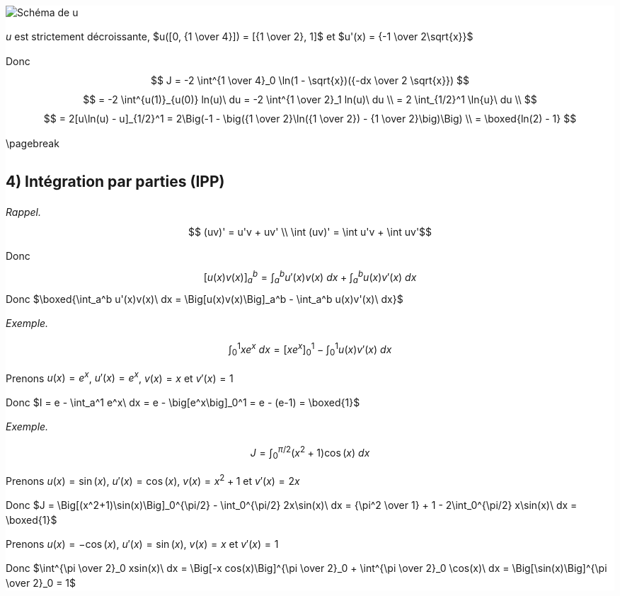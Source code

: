 ![Schéma de u]()

$u$ est strictement décroissante, $u([0, {1 \over 4}]) = [{1 \over 2}, 1]$ et $u'(x) = {-1 \over 2\sqrt{x}}$

Donc
$$
J = -2 \int^{1 \over 4}_0 \ln(1 - \sqrt{x})({-dx \over 2 \sqrt{x}})
$$
$$
= -2 \int^{u(1)}_{u(0)} ln(u)\ du = -2 \int^{1 \over 2}_1 ln(u)\ du \\
= 2 \int_{1/2}^1 \ln{u}\ du \\
$$
$$
= 2[u\ln(u) - u]_{1/2}^1 = 2\Big(-1 - \big({1 \over 2}\ln({1 \over 2}) - {1 \over 2}\big)\Big) \\
= \boxed{ln(2) - 1}
$$

\pagebreak

## 4) Intégration par parties (IPP)

*Rappel.*
$$
(uv)' = u'v + uv' \\
\int (uv)' = \int u'v + \int uv'$$

Donc
$$
[u(x)v(x)]^b_a = \int^b_a u'(x)v(x)\ dx + \int^b_a u(x)v'(x)\ dx
$$
Donc $\boxed{\int_a^b u'(x)v(x)\ dx = \Big[u(x)v(x)\Big]_a^b - \int_a^b u(x)v'(x)\ dx}$

*Exemple.*

$$
\int^1_0 xe^x\ dx = [xe^x]^1_0 - \int^1_0 u(x)v'(x)\ dx
$$

Prenons $u(x) = e^x$, $u'(x) = e^x$, $v(x) = x$ et $v'(x) = 1$

Donc $I = e - \int_a^1 e^x\ dx = e - \big[e^x\big]_0^1 = e - (e-1) = \boxed{1}$

*Exemple.*

$$
J = \int_0^{\pi/2} (x^2 + 1)\cos(x)\ dx
$$

Prenons $u(x) = \sin(x)$, $u'(x) = \cos(x)$, $v(x) = x^2+1$ et $v'(x) = 2x$

Donc $J = \Big[(x^2+1)\sin(x)\Big]_0^{\pi/2} - \int_0^{\pi/2} 2x\sin(x)\ dx = {\pi^2 \over 1} + 1 - 2\int_0^{\pi/2} x\sin(x)\ dx = \boxed{1}$

Prenons $u(x) = -\cos(x)$, $u'(x) = \sin(x)$, $v(x) = x$ et $v'(x) = 1$

Donc $\int^{\pi \over 2}_0 xsin(x)\ dx = \Big[-x cos(x)\Big]^{\pi \over 2}_0 + \int^{\pi \over 2}_0 \cos(x)\ dx = \Big[\sin(x)\Big]^{\pi \over 2}_0 = 1$
